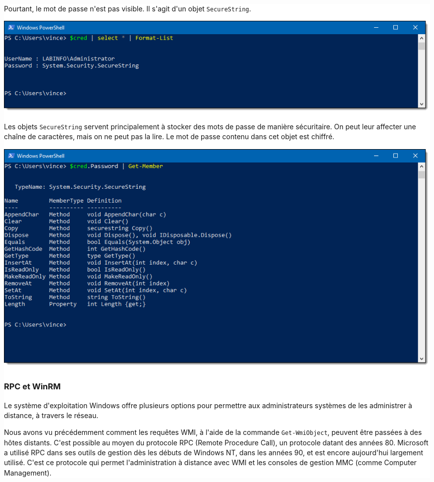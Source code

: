 Pourtant, le mot de passe n'est pas visible. Il s'agit d'un objet `SecureString`.

![](./pscredential_05.png)

Les objets `SecureString` servent principalement à stocker des mots de passe de manière sécuritaire. On peut leur affecter une chaîne de caractères, mais on ne peut pas la lire. Le mot de passe contenu dans cet objet est chiffré.

![](./pscredential_06.png)


### RPC et WinRM

Le système d'exploitation Windows offre plusieurs options pour permettre aux administrateurs systèmes de les administrer à distance, à travers le réseau.

Nous avons vu précédemment comment les requêtes WMI, à l'aide de la commande `Get-WmiObject`, peuvent être passées à des hôtes distants. C'est possible au moyen du protocole RPC (Remote Procedure Call), un protocole datant des années 80. Microsoft a utilisé RPC dans ses outils de gestion dès les débuts de Windows NT, dans les années 90, et est encore aujourd'hui largement utilisé. C'est ce protocole qui permet l'administration à distance avec WMI et les consoles de gestion MMC (comme Computer Management).
